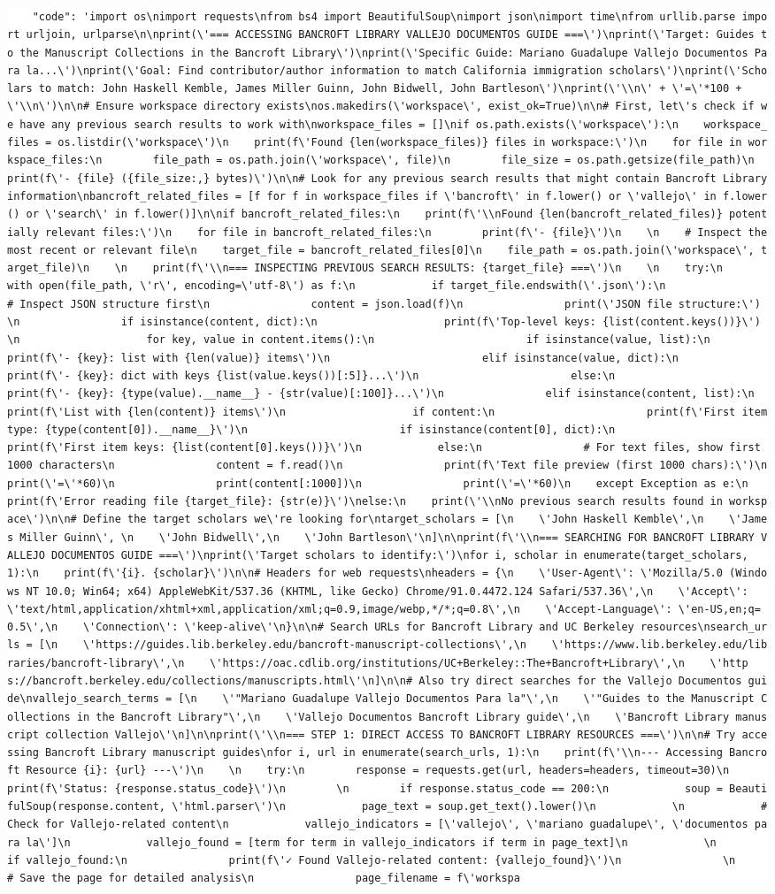 ```
    "code": 'import os\nimport requests\nfrom bs4 import BeautifulSoup\nimport json\nimport time\nfrom urllib.parse import urljoin, urlparse\n\nprint(\'=== ACCESSING BANCROFT LIBRARY VALLEJO DOCUMENTOS GUIDE ===\')\nprint(\'Target: Guides to the Manuscript Collections in the Bancroft Library\')\nprint(\'Specific Guide: Mariano Guadalupe Vallejo Documentos Para la...\')\nprint(\'Goal: Find contributor/author information to match California immigration scholars\')\nprint(\'Scholars to match: John Haskell Kemble, James Miller Guinn, John Bidwell, John Bartleson\')\nprint(\'\\n\' + \'=\'*100 + \'\\n\')\n\n# Ensure workspace directory exists\nos.makedirs(\'workspace\', exist_ok=True)\n\n# First, let\'s check if we have any previous search results to work with\nworkspace_files = []\nif os.path.exists(\'workspace\'):\n    workspace_files = os.listdir(\'workspace\')\n    print(f\'Found {len(workspace_files)} files in workspace:\')\n    for file in workspace_files:\n        file_path = os.path.join(\'workspace\', file)\n        file_size = os.path.getsize(file_path)\n        print(f\'- {file} ({file_size:,} bytes)\')\n\n# Look for any previous search results that might contain Bancroft Library information\nbancroft_related_files = [f for f in workspace_files if \'bancroft\' in f.lower() or \'vallejo\' in f.lower() or \'search\' in f.lower()]\n\nif bancroft_related_files:\n    print(f\'\\nFound {len(bancroft_related_files)} potentially relevant files:\')\n    for file in bancroft_related_files:\n        print(f\'- {file}\')\n    \n    # Inspect the most recent or relevant file\n    target_file = bancroft_related_files[0]\n    file_path = os.path.join(\'workspace\', target_file)\n    \n    print(f\'\\n=== INSPECTING PREVIOUS SEARCH RESULTS: {target_file} ===\')\n    \n    try:\n        with open(file_path, \'r\', encoding=\'utf-8\') as f:\n            if target_file.endswith(\'.json\'):\n                # Inspect JSON structure first\n                content = json.load(f)\n                print(\'JSON file structure:\')\n                if isinstance(content, dict):\n                    print(f\'Top-level keys: {list(content.keys())}\')\n                    for key, value in content.items():\n                        if isinstance(value, list):\n                            print(f\'- {key}: list with {len(value)} items\')\n                        elif isinstance(value, dict):\n                            print(f\'- {key}: dict with keys {list(value.keys())[:5]}...\')\n                        else:\n                            print(f\'- {key}: {type(value).__name__} - {str(value)[:100]}...\')\n                elif isinstance(content, list):\n                    print(f\'List with {len(content)} items\')\n                    if content:\n                        print(f\'First item type: {type(content[0]).__name__}\')\n                        if isinstance(content[0], dict):\n                            print(f\'First item keys: {list(content[0].keys())}\')\n            else:\n                # For text files, show first 1000 characters\n                content = f.read()\n                print(f\'Text file preview (first 1000 chars):\')\n                print(\'=\'*60)\n                print(content[:1000])\n                print(\'=\'*60)\n    except Exception as e:\n        print(f\'Error reading file {target_file}: {str(e)}\')\nelse:\n    print(\'\\nNo previous search results found in workspace\')\n\n# Define the target scholars we\'re looking for\ntarget_scholars = [\n    \'John Haskell Kemble\',\n    \'James Miller Guinn\', \n    \'John Bidwell\',\n    \'John Bartleson\'\n]\n\nprint(f\'\\n=== SEARCHING FOR BANCROFT LIBRARY VALLEJO DOCUMENTOS GUIDE ===\')\nprint(\'Target scholars to identify:\')\nfor i, scholar in enumerate(target_scholars, 1):\n    print(f\'{i}. {scholar}\')\n\n# Headers for web requests\nheaders = {\n    \'User-Agent\': \'Mozilla/5.0 (Windows NT 10.0; Win64; x64) AppleWebKit/537.36 (KHTML, like Gecko) Chrome/91.0.4472.124 Safari/537.36\',\n    \'Accept\': \'text/html,application/xhtml+xml,application/xml;q=0.9,image/webp,*/*;q=0.8\',\n    \'Accept-Language\': \'en-US,en;q=0.5\',\n    \'Connection\': \'keep-alive\'\n}\n\n# Search URLs for Bancroft Library and UC Berkeley resources\nsearch_urls = [\n    \'https://guides.lib.berkeley.edu/bancroft-manuscript-collections\',\n    \'https://www.lib.berkeley.edu/libraries/bancroft-library\',\n    \'https://oac.cdlib.org/institutions/UC+Berkeley::The+Bancroft+Library\',\n    \'https://bancroft.berkeley.edu/collections/manuscripts.html\'\n]\n\n# Also try direct searches for the Vallejo Documentos guide\nvallejo_search_terms = [\n    \'"Mariano Guadalupe Vallejo Documentos Para la"\',\n    \'"Guides to the Manuscript Collections in the Bancroft Library"\',\n    \'Vallejo Documentos Bancroft Library guide\',\n    \'Bancroft Library manuscript collection Vallejo\'\n]\n\nprint(\'\\n=== STEP 1: DIRECT ACCESS TO BANCROFT LIBRARY RESOURCES ===\')\n\n# Try accessing Bancroft Library manuscript guides\nfor i, url in enumerate(search_urls, 1):\n    print(f\'\\n--- Accessing Bancroft Resource {i}: {url} ---\')\n    \n    try:\n        response = requests.get(url, headers=headers, timeout=30)\n        print(f\'Status: {response.status_code}\')\n        \n        if response.status_code == 200:\n            soup = BeautifulSoup(response.content, \'html.parser\')\n            page_text = soup.get_text().lower()\n            \n            # Check for Vallejo-related content\n            vallejo_indicators = [\'vallejo\', \'mariano guadalupe\', \'documentos para la\']\n            vallejo_found = [term for term in vallejo_indicators if term in page_text]\n            \n            if vallejo_found:\n                print(f\'✓ Found Vallejo-related content: {vallejo_found}\')\n                \n                # Save the page for detailed analysis\n                page_filename = f\'workspa
```